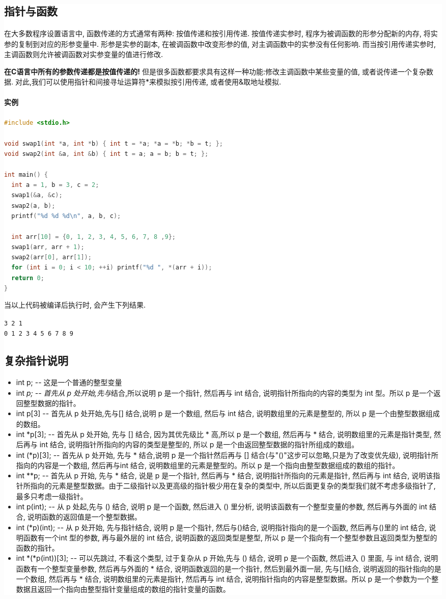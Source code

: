 ```
```

## 指针与函数
在大多数程序设置语言中, 函数传递的方式通常有两种: 按值传递和按引用传递. 按值传递实参时, 程序为被调函数的形参分配新的内存, 将实参的复制到对应的形参变量中. 形参是实参的副本, 在被调函数中改变形参的值, 对主调函数中的实参没有任何影响. 而当按引用传递实参时, 主调函数则允许被调函数对实参变量的值进行修改.

**在C语言中所有的参数传递都是按值传递的!** 但是很多函数都要求具有这样一种功能:修改主调函数中某些变量的值, 或者说传递一个复杂数据. 对此,我们可以使用指针和间接寻址运算符*来模拟按引用传递, 或者使用&取地址模拟.
#### 实例

```CPP
#include <stdio.h>

void swap1(int *a, int *b) { int t = *a; *a = *b; *b = t; };
void swap2(int &a, int &b) { int t = a; a = b; b = t; };

int main() {
  int a = 1, b = 3, c = 2;
  swap1(&a, &c);
  swap2(a, b);
  printf("%d %d %d\n", a, b, c);

  int arr[10] = {0, 1, 2, 3, 4, 5, 6, 7, 8 ,9};
  swap1(arr, arr + 1);
  swap2(arr[0], arr[1]);
  for (int i = 0; i < 10; ++i) printf("%d ", *(arr + i));
  return 0;
}

```
当以上代码被编译后执行时, 会产生下列结果.
```
3 2 1
0 1 2 3 4 5 6 7 8 9 
```

## 复杂指针说明
* int p; -- 这是一个普通的整型变量
* int *p; -- 首先从 p 处开始,先与*结合,所以说明 p 是一个指针, 然后再与 int 结合, 说明指针所指向的内容的类型为 int 型。所以 p 是一个返回整型数据的指针。
* int p[3] -- 首先从 p 处开始,先与[] 结合,说明 p 是一个数组, 然后与 int 结合, 说明数组里的元素是整型的, 所以 p 是一个由整型数据组成的数组。
* int *p[3]; -- 首先从 p 处开始, 先与 [] 结合, 因为其优先级比 * 高,所以 p 是一个数组, 然后再与 * 结合, 说明数组里的元素是指针类型, 然后再与 int 结合, 说明指针所指向的内容的类型是整型的, 所以 p 是一个由返回整型数据的指针所组成的数组。
* int (*p)[3]; -- 首先从 p 处开始, 先与 * 结合,说明 p 是一个指针然后再与 [] 结合(与"()"这步可以忽略,只是为了改变优先级), 说明指针所指向的内容是一个数组, 然后再与int 结合, 说明数组里的元素是整型的。所以 p 是一个指向由整型数据组成的数组的指针。
* int **p; -- 首先从 p 开始, 先与 * 结合, 说是 p 是一个指针, 然后再与 * 结合, 说明指针所指向的元素是指针, 然后再与 int 结合, 说明该指针所指向的元素是整型数据。由于二级指针以及更高级的指针极少用在复杂的类型中, 所以后面更复杂的类型我们就不考虑多级指针了, 最多只考虑一级指针。
* int p(int); -- 从 p 处起,先与 () 结合, 说明 p 是一个函数, 然后进入 () 里分析, 说明该函数有一个整型变量的参数, 然后再与外面的 int 结合, 说明函数的返回值是一个整型数据。
* int (*p)(int); -- 从 p 处开始, 先与指针结合, 说明 p 是一个指针, 然后与()结合, 说明指针指向的是一个函数, 然后再与()里的 int 结合, 说明函数有一个int 型的参数, 再与最外层的 int 结合, 说明函数的返回类型是整型, 所以 p 是一个指向有一个整型参数且返回类型为整型的函数的指针。
* int *(*p(int))[3]; -- 可以先跳过, 不看这个类型, 过于复杂从 p 开始,先与 () 结合, 说明 p 是一个函数, 然后进入 () 里面, 与 int 结合, 说明函数有一个整型变量参数, 然后再与外面的 * 结合, 说明函数返回的是一个指针, 然后到最外面一层, 先与[]结合, 说明返回的指针指向的是一个数组, 然后再与 * 结合, 说明数组里的元素是指针, 然后再与 int 结合, 说明指针指向的内容是整型数据。所以 p 是一个参数为一个整数据且返回一个指向由整型指针变量组成的数组的指针变量的函数。
